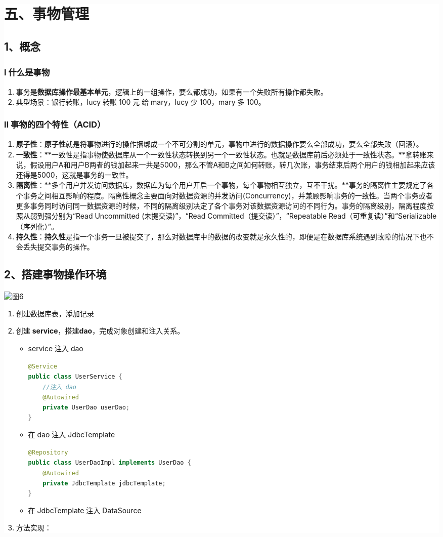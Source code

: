 # 五、事物管理

## 1、概念

### Ⅰ 什么是事物

1. 事务是**数据库操作最基本单元**，逻辑上的一组操作，要么都成功，如果有一个失败所有操作都失败。
2. 典型场景：银行转账，lucy 转账 100 元 给 mary，lucy 少 100，mary 多 100。

### Ⅱ 事物的四个特性（ACID）

1. **原子性**：**原子性**就是将事物进行的操作捆绑成一个不可分割的单元，事物中进行的数据操作要么全部成功，要么全部失败（回滚）。
2. **一致性**：**一致性是指事物使数据库从一个一致性状态转换到另一个一致性状态。也就是数据库前后必须处于一致性状态。**拿转账来说，假设用户A和用户B两者的钱加起来一共是5000，那么不管A和B之间如何转账，转几次账，事务结束后两个用户的钱相加起来应该还得是5000，这就是事务的一致性。
3. **隔离性**：**多个用户并发访问数据库，数据库为每个用户开启一个事物，每个事物相互独立，互不干扰。**事务的隔离性主要规定了各个事务之间相互影响的程度。隔离性概念主要面向对数据资源的并发访问(Concurrency)，并兼顾影响事务的一致性。当两个事务或者更多事务同时访问同一数据资源的时候，不同的隔离级别决定了各个事务对该数据资源访问的不同行为。事务的隔离级别，隔离程度按照从弱到强分别为“Read Uncommitted (未提交读)”，“Read Committed（提交读）”，“Repeatable Read（可重复读）”和“Serializable（序列化）”。
4. **持久性**：**持久性**是指一个事务一旦被提交了，那么对数据库中的数据的改变就是永久性的，即便是在数据库系统遇到故障的情况下也不会丢失提交事务的操作。

## 2、搭建事物操作环境

![图6](https://cdn.jsdelivr.net/gh/mrsenmu/JavaLearningNotes/images/202207121654473.png)

1. 创建数据库表，添加记录

2. 创建 **service**，搭建**dao**，完成对象创建和注入关系。

   - service 注入 dao

     ```java
     @Service
     public class UserService {
         //注入 dao
         @Autowired
         private UserDao userDao;
     }
     ```

   - 在 dao 注入 JdbcTemplate

     ```java
     @Repository
     public class UserDaoImpl implements UserDao {
         @Autowired
         private JdbcTemplate jdbcTemplate;
     }
     ```

   - 在 JdbcTemplate 注入 DataSource

3. 方法实现：
